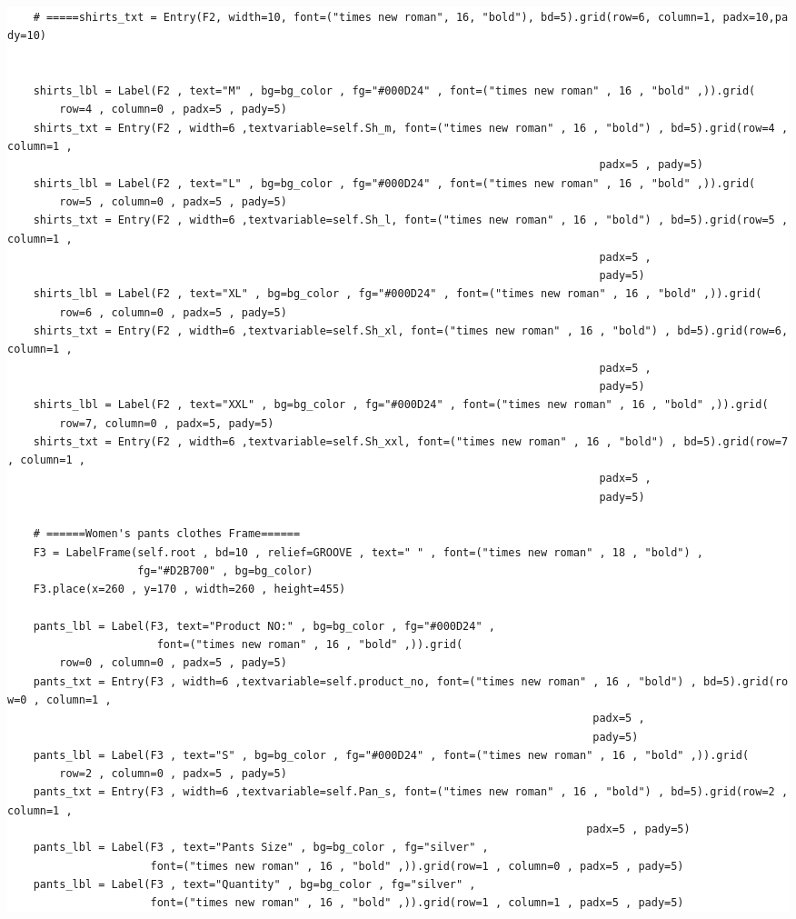 
        # =====shirts_txt = Entry(F2, width=10, font=("times new roman", 16, "bold"), bd=5).grid(row=6, column=1, padx=10,pady=10)


        shirts_lbl = Label(F2 , text="M" , bg=bg_color , fg="#000D24" , font=("times new roman" , 16 , "bold" ,)).grid(
            row=4 , column=0 , padx=5 , pady=5)
        shirts_txt = Entry(F2 , width=6 ,textvariable=self.Sh_m, font=("times new roman" , 16 , "bold") , bd=5).grid(row=4 , column=1 ,
                                                                                               padx=5 , pady=5)
        shirts_lbl = Label(F2 , text="L" , bg=bg_color , fg="#000D24" , font=("times new roman" , 16 , "bold" ,)).grid(
            row=5 , column=0 , padx=5 , pady=5)
        shirts_txt = Entry(F2 , width=6 ,textvariable=self.Sh_l, font=("times new roman" , 16 , "bold") , bd=5).grid(row=5 , column=1 ,
                                                                                               padx=5 ,
                                                                                               pady=5)
        shirts_lbl = Label(F2 , text="XL" , bg=bg_color , fg="#000D24" , font=("times new roman" , 16 , "bold" ,)).grid(
            row=6 , column=0 , padx=5 , pady=5)
        shirts_txt = Entry(F2 , width=6 ,textvariable=self.Sh_xl, font=("times new roman" , 16 , "bold") , bd=5).grid(row=6, column=1 ,
                                                                                               padx=5 ,
                                                                                               pady=5)
        shirts_lbl = Label(F2 , text="XXL" , bg=bg_color , fg="#000D24" , font=("times new roman" , 16 , "bold" ,)).grid(
            row=7, column=0 , padx=5, pady=5)
        shirts_txt = Entry(F2 , width=6 ,textvariable=self.Sh_xxl, font=("times new roman" , 16 , "bold") , bd=5).grid(row=7 , column=1 ,
                                                                                               padx=5 ,
                                                                                               pady=5)

        # ======Women's pants clothes Frame======
        F3 = LabelFrame(self.root , bd=10 , relief=GROOVE , text=" " , font=("times new roman" , 18 , "bold") ,
                        fg="#D2B700" , bg=bg_color)
        F3.place(x=260 , y=170 , width=260 , height=455)

        pants_lbl = Label(F3, text="Product NO:" , bg=bg_color , fg="#000D24" ,
                           font=("times new roman" , 16 , "bold" ,)).grid(
            row=0 , column=0 , padx=5 , pady=5)
        pants_txt = Entry(F3 , width=6 ,textvariable=self.product_no, font=("times new roman" , 16 , "bold") , bd=5).grid(row=0 , column=1 ,
                                                                                              padx=5 ,
                                                                                              pady=5)
        pants_lbl = Label(F3 , text="S" , bg=bg_color , fg="#000D24" , font=("times new roman" , 16 , "bold" ,)).grid(
            row=2 , column=0 , padx=5 , pady=5)
        pants_txt = Entry(F3 , width=6 ,textvariable=self.Pan_s, font=("times new roman" , 16 , "bold") , bd=5).grid(row=2 , column=1 ,
                                                                                             padx=5 , pady=5)
        pants_lbl = Label(F3 , text="Pants Size" , bg=bg_color , fg="silver" ,
                          font=("times new roman" , 16 , "bold" ,)).grid(row=1 , column=0 , padx=5 , pady=5)
        pants_lbl = Label(F3 , text="Quantity" , bg=bg_color , fg="silver" ,
                          font=("times new roman" , 16 , "bold" ,)).grid(row=1 , column=1 , padx=5 , pady=5)
